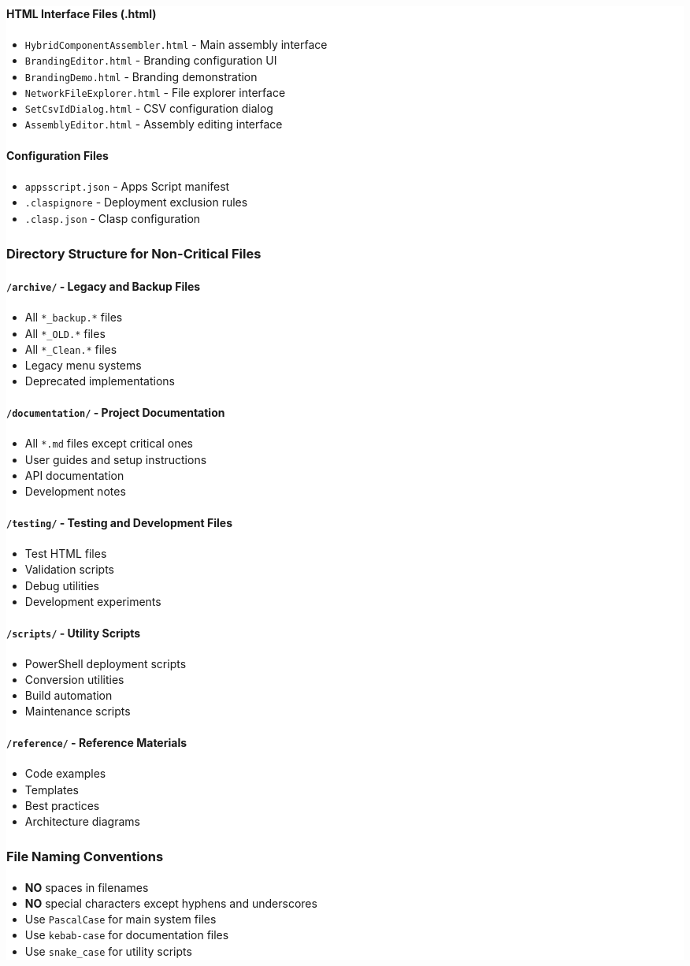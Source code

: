 #### HTML Interface Files (.html)
- `HybridComponentAssembler.html` - Main assembly interface
- `BrandingEditor.html` - Branding configuration UI
- `BrandingDemo.html` - Branding demonstration
- `NetworkFileExplorer.html` - File explorer interface
- `SetCsvIdDialog.html` - CSV configuration dialog
- `AssemblyEditor.html` - Assembly editing interface

#### Configuration Files
- `appsscript.json` - Apps Script manifest
- `.claspignore` - Deployment exclusion rules
- `.clasp.json` - Clasp configuration

### Directory Structure for Non-Critical Files

#### `/archive/` - Legacy and Backup Files
- All `*_backup.*` files
- All `*_OLD.*` files  
- All `*_Clean.*` files
- Legacy menu systems
- Deprecated implementations

#### `/documentation/` - Project Documentation
- All `*.md` files except critical ones
- User guides and setup instructions
- API documentation
- Development notes

#### `/testing/` - Testing and Development Files
- Test HTML files
- Validation scripts
- Debug utilities
- Development experiments

#### `/scripts/` - Utility Scripts
- PowerShell deployment scripts
- Conversion utilities
- Build automation
- Maintenance scripts

#### `/reference/` - Reference Materials
- Code examples
- Templates
- Best practices
- Architecture diagrams

### File Naming Conventions
- **NO** spaces in filenames
- **NO** special characters except hyphens and underscores
- Use `PascalCase` for main system files
- Use `kebab-case` for documentation files
- Use `snake_case` for utility scripts
